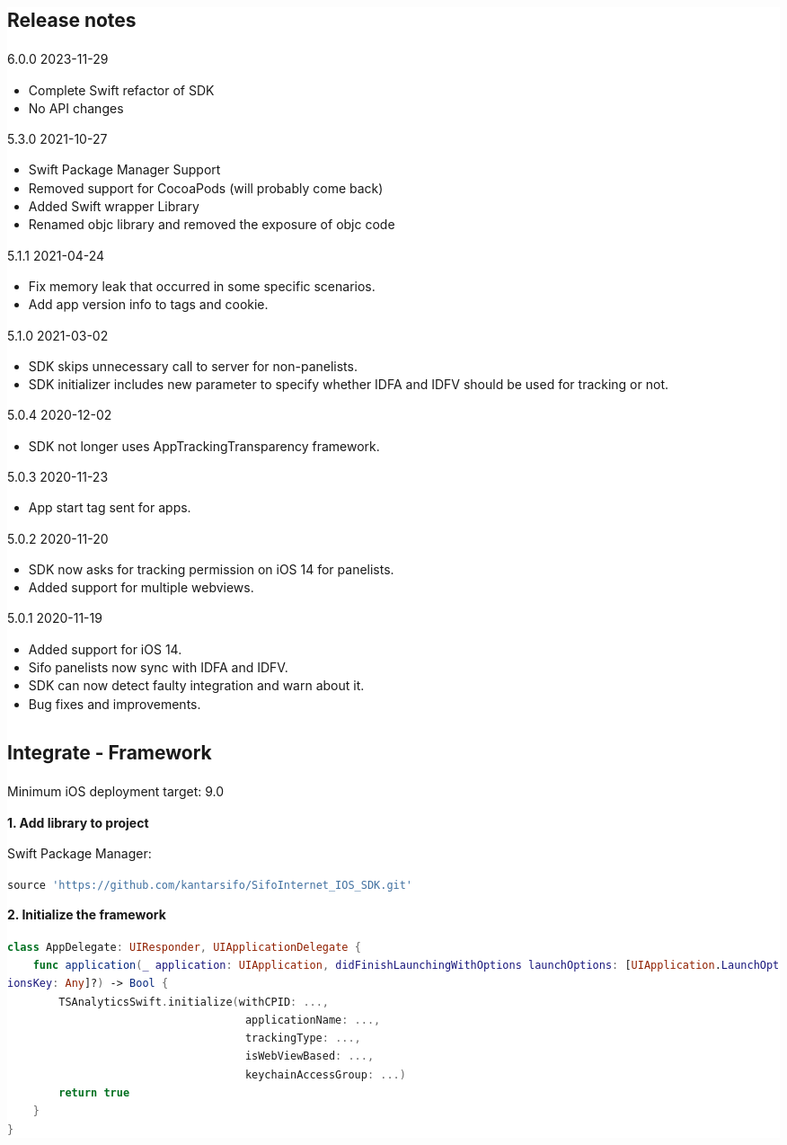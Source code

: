 ## Release notes

6.0.0 2023-11-29
- Complete Swift refactor of SDK
- No API changes

5.3.0 2021-10-27
- Swift Package Manager Support
- Removed support for CocoaPods (will probably come back)
- Added Swift wrapper Library
- Renamed objc library and removed the exposure of objc code

5.1.1 2021-04-24
- Fix memory leak that occurred in some specific scenarios.
- Add app version info to tags and cookie.

5.1.0 2021-03-02 
- SDK skips unnecessary call to server for non-panelists.
- SDK initializer includes new parameter to specify whether IDFA and IDFV should
  be used for tracking or not.

5.0.4 2020-12-02
- SDK not longer uses AppTrackingTransparency framework.

5.0.3 2020-11-23
- App start tag sent for apps.

5.0.2 2020-11-20
- SDK now asks for tracking permission on iOS 14 for panelists.
- Added support for multiple webviews.

5.0.1 2020-11-19
- Added support for iOS 14.
- Sifo panelists now sync with IDFA and IDFV.
- SDK can now detect faulty integration and warn about it.
- Bug fixes and improvements.

## Integrate - Framework

Minimum iOS deployment target: 9.0

**1. Add library to project**

Swift Package Manager:
``` Ruby
source 'https://github.com/kantarsifo/SifoInternet_IOS_SDK.git'
``` 

**2. Initialize the framework**

``` SWIFT
class AppDelegate: UIResponder, UIApplicationDelegate {
    func application(_ application: UIApplication, didFinishLaunchingWithOptions launchOptions: [UIApplication.LaunchOptionsKey: Any]?) -> Bool {
        TSAnalyticsSwift.initialize(withCPID: ...,
                                     applicationName: ...,
                                     trackingType: ...,
                                     isWebViewBased: ...,
                                     keychainAccessGroup: ...)
        return true
    }
}
```
